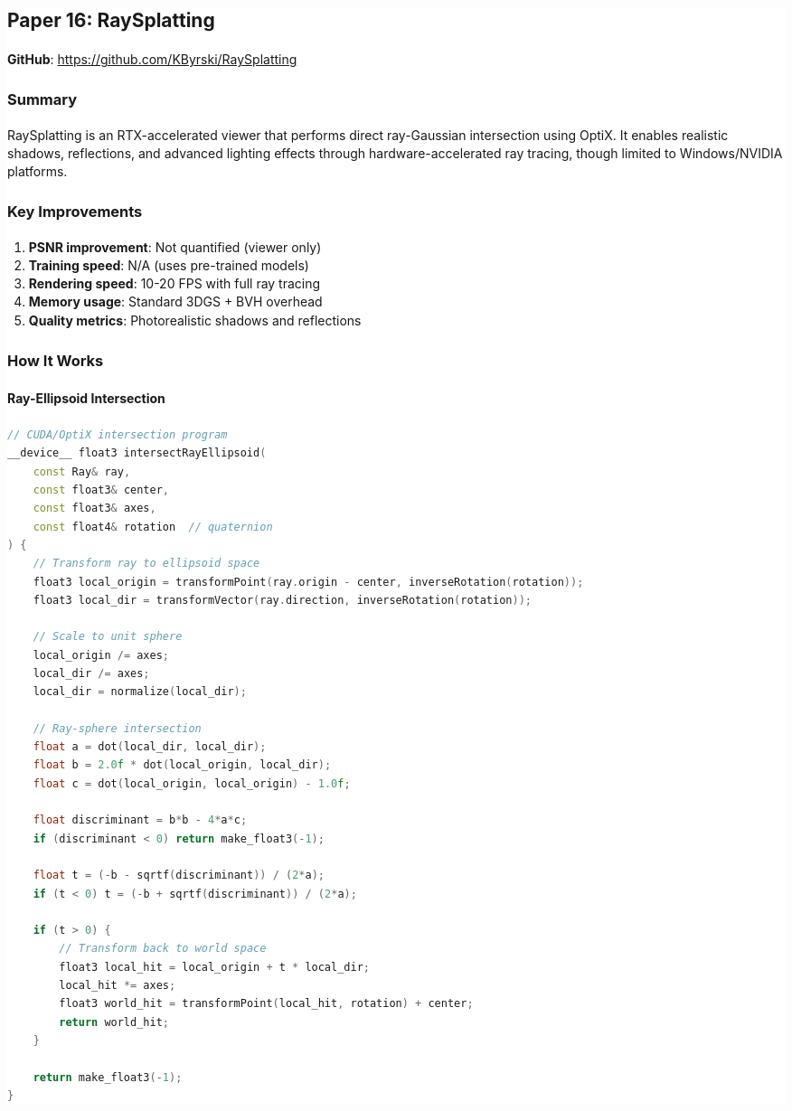 
## Paper 16: RaySplatting
**GitHub**: https://github.com/KByrski/RaySplatting

### Summary
RaySplatting is an RTX-accelerated viewer that performs direct ray-Gaussian intersection using OptiX. It enables realistic shadows, reflections, and advanced lighting effects through hardware-accelerated ray tracing, though limited to Windows/NVIDIA platforms.

### Key Improvements
1. **PSNR improvement**: Not quantified (viewer only)
2. **Training speed**: N/A (uses pre-trained models)
3. **Rendering speed**: 10-20 FPS with full ray tracing
4. **Memory usage**: Standard 3DGS + BVH overhead
5. **Quality metrics**: Photorealistic shadows and reflections

### How It Works

#### Ray-Ellipsoid Intersection
```cpp
// CUDA/OptiX intersection program
__device__ float3 intersectRayEllipsoid(
    const Ray& ray,
    const float3& center,
    const float3& axes,
    const float4& rotation  // quaternion
) {
    // Transform ray to ellipsoid space
    float3 local_origin = transformPoint(ray.origin - center, inverseRotation(rotation));
    float3 local_dir = transformVector(ray.direction, inverseRotation(rotation));
    
    // Scale to unit sphere
    local_origin /= axes;
    local_dir /= axes;
    local_dir = normalize(local_dir);
    
    // Ray-sphere intersection
    float a = dot(local_dir, local_dir);
    float b = 2.0f * dot(local_origin, local_dir);
    float c = dot(local_origin, local_origin) - 1.0f;
    
    float discriminant = b*b - 4*a*c;
    if (discriminant < 0) return make_float3(-1);
    
    float t = (-b - sqrtf(discriminant)) / (2*a);
    if (t < 0) t = (-b + sqrtf(discriminant)) / (2*a);
    
    if (t > 0) {
        // Transform back to world space
        float3 local_hit = local_origin + t * local_dir;
        local_hit *= axes;
        float3 world_hit = transformPoint(local_hit, rotation) + center;
        return world_hit;
    }
    
    return make_float3(-1);
}
```
